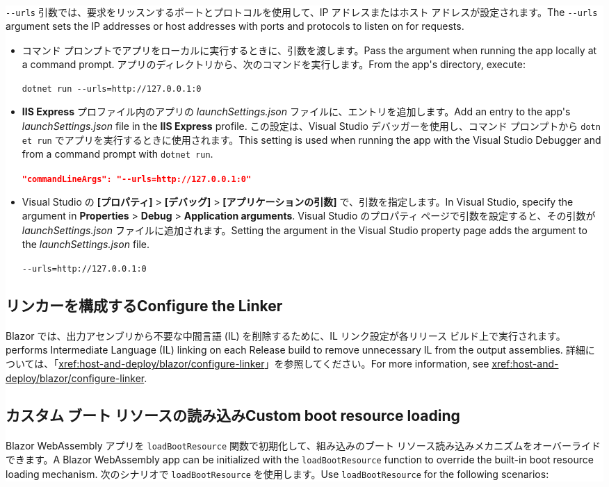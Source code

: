 <span data-ttu-id="03ae1-263">`--urls` 引数では、要求をリッスンするポートとプロトコルを使用して、IP アドレスまたはホスト アドレスが設定されます。</span><span class="sxs-lookup"><span data-stu-id="03ae1-263">The `--urls` argument sets the IP addresses or host addresses with ports and protocols to listen on for requests.</span></span>

* <span data-ttu-id="03ae1-264">コマンド プロンプトでアプリをローカルに実行するときに、引数を渡します。</span><span class="sxs-lookup"><span data-stu-id="03ae1-264">Pass the argument when running the app locally at a command prompt.</span></span> <span data-ttu-id="03ae1-265">アプリのディレクトリから、次のコマンドを実行します。</span><span class="sxs-lookup"><span data-stu-id="03ae1-265">From the app's directory, execute:</span></span>

  ```dotnetcli
  dotnet run --urls=http://127.0.0.1:0
  ```

* <span data-ttu-id="03ae1-266">**IIS Express** プロファイル内のアプリの *launchSettings.json* ファイルに、エントリを追加します。</span><span class="sxs-lookup"><span data-stu-id="03ae1-266">Add an entry to the app's *launchSettings.json* file in the **IIS Express** profile.</span></span> <span data-ttu-id="03ae1-267">この設定は、Visual Studio デバッガーを使用し、コマンド プロンプトから `dotnet run` でアプリを実行するときに使用されます。</span><span class="sxs-lookup"><span data-stu-id="03ae1-267">This setting is used when running the app with the Visual Studio Debugger and from a command prompt with `dotnet run`.</span></span>

  ```json
  "commandLineArgs": "--urls=http://127.0.0.1:0"
  ```

* <span data-ttu-id="03ae1-268">Visual Studio の **[プロパティ]**  >  **[デバッグ]**  >  **[アプリケーションの引数]** で、引数を指定します。</span><span class="sxs-lookup"><span data-stu-id="03ae1-268">In Visual Studio, specify the argument in **Properties** > **Debug** > **Application arguments**.</span></span> <span data-ttu-id="03ae1-269">Visual Studio のプロパティ ページで引数を設定すると、その引数が *launchSettings.json* ファイルに追加されます。</span><span class="sxs-lookup"><span data-stu-id="03ae1-269">Setting the argument in the Visual Studio property page adds the argument to the *launchSettings.json* file.</span></span>

  ```console
  --urls=http://127.0.0.1:0
  ```

## <a name="configure-the-linker"></a><span data-ttu-id="03ae1-270">リンカーを構成する</span><span class="sxs-lookup"><span data-stu-id="03ae1-270">Configure the Linker</span></span>

Blazor<span data-ttu-id="03ae1-271"> では、出力アセンブリから不要な中間言語 (IL) を削除するために、IL リンク設定が各リリース ビルド上で実行されます。</span><span class="sxs-lookup"><span data-stu-id="03ae1-271"> performs Intermediate Language (IL) linking on each Release build to remove unnecessary IL from the output assemblies.</span></span> <span data-ttu-id="03ae1-272">詳細については、「<xref:host-and-deploy/blazor/configure-linker>」を参照してください。</span><span class="sxs-lookup"><span data-stu-id="03ae1-272">For more information, see <xref:host-and-deploy/blazor/configure-linker>.</span></span>

## <a name="custom-boot-resource-loading"></a><span data-ttu-id="03ae1-273">カスタム ブート リソースの読み込み</span><span class="sxs-lookup"><span data-stu-id="03ae1-273">Custom boot resource loading</span></span>

<span data-ttu-id="03ae1-274">Blazor WebAssembly アプリを `loadBootResource` 関数で初期化して、組み込みのブート リソース読み込みメカニズムをオーバーライドできます。</span><span class="sxs-lookup"><span data-stu-id="03ae1-274">A Blazor WebAssembly app can be initialized with the `loadBootResource` function to override the built-in boot resource loading mechanism.</span></span> <span data-ttu-id="03ae1-275">次のシナリオで `loadBootResource` を使用します。</span><span class="sxs-lookup"><span data-stu-id="03ae1-275">Use `loadBootResource` for the following scenarios:</span></span>
